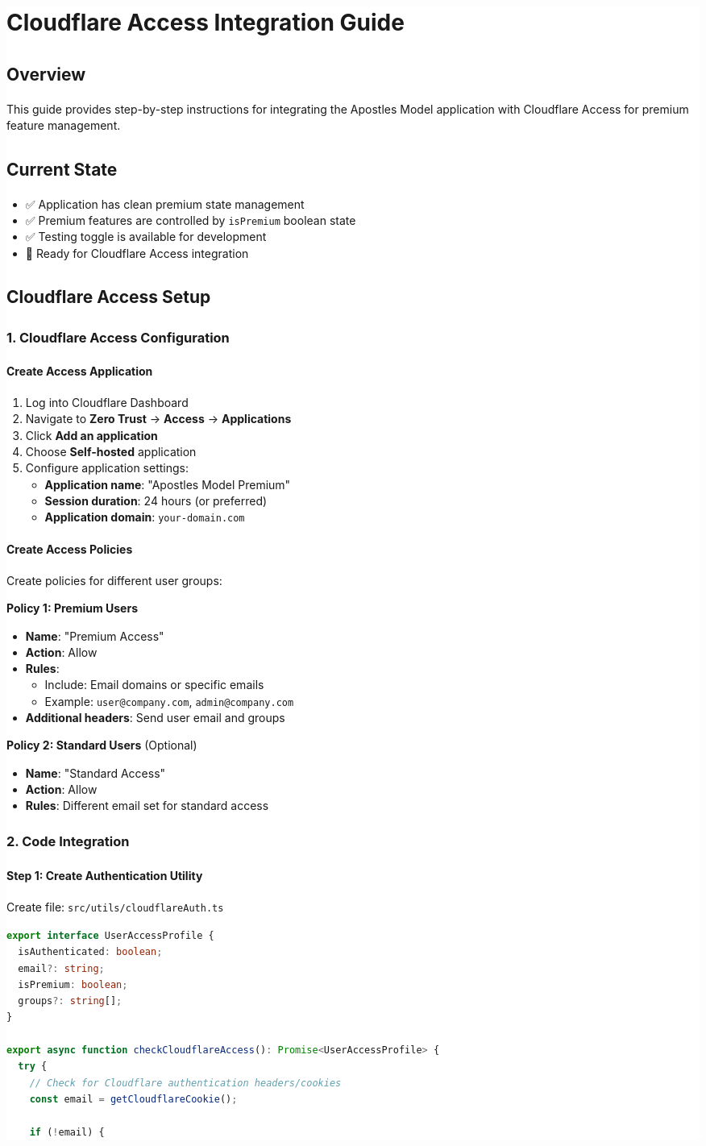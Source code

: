 # Cloudflare Access Integration Guide

## Overview
This guide provides step-by-step instructions for integrating the Apostles Model application with Cloudflare Access for premium feature management.

## Current State
- ✅ Application has clean premium state management
- ✅ Premium features are controlled by `isPremium` boolean state
- ✅ Testing toggle is available for development
- 🔄 Ready for Cloudflare Access integration

## Cloudflare Access Setup

### 1. Cloudflare Access Configuration

#### Create Access Application
1. Log into Cloudflare Dashboard
2. Navigate to **Zero Trust** → **Access** → **Applications**
3. Click **Add an application**
4. Choose **Self-hosted** application
5. Configure application settings:
   - **Application name**: "Apostles Model Premium"
   - **Session duration**: 24 hours (or preferred)
   - **Application domain**: `your-domain.com`

#### Create Access Policies
Create policies for different user groups:

**Policy 1: Premium Users**
- **Name**: "Premium Access"
- **Action**: Allow
- **Rules**: 
  - Include: Email domains or specific emails
  - Example: `user@company.com`, `admin@company.com`
- **Additional headers**: Send user email and groups

**Policy 2: Standard Users** (Optional)
- **Name**: "Standard Access" 
- **Action**: Allow
- **Rules**: Different email set for standard access

### 2. Code Integration

#### Step 1: Create Authentication Utility

Create file: `src/utils/cloudflareAuth.ts`
```typescript
export interface UserAccessProfile {
  isAuthenticated: boolean;
  email?: string;
  isPremium: boolean;
  groups?: string[];
}

export async function checkCloudflareAccess(): Promise<UserAccessProfile> {
  try {
    // Check for Cloudflare authentication headers/cookies
    const email = getCloudflareCookie();
    
    if (!email) {
```
